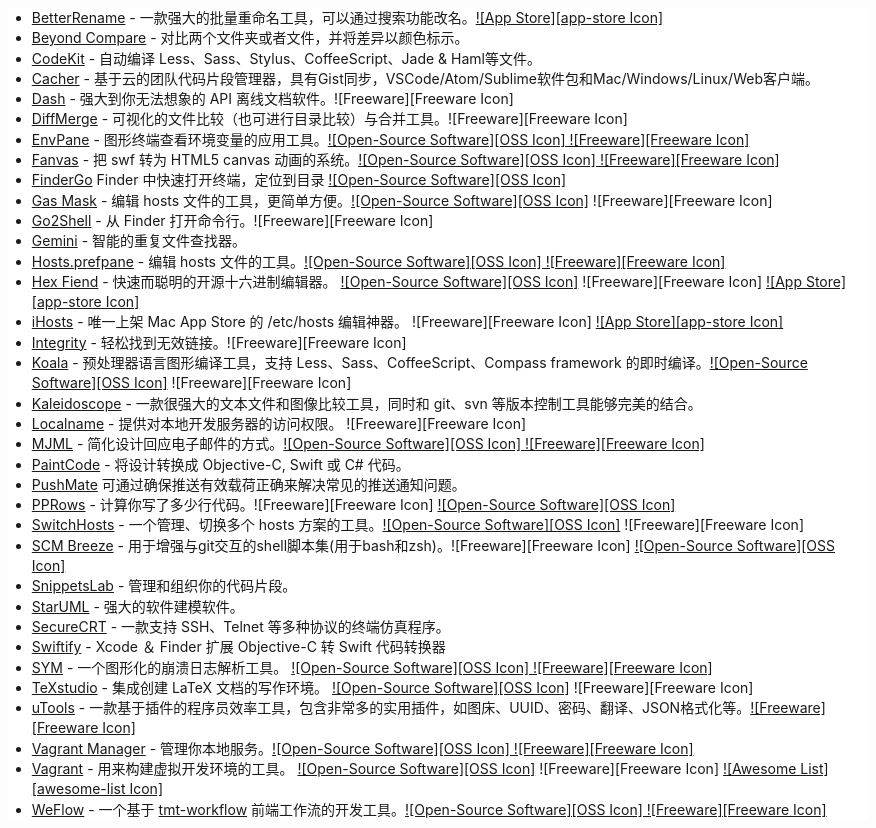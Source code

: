 * [BetterRename](http://www.publicspace.net/BetterRename/) - 一款强大的批量重命名工具，可以通过搜索功能改名。[![App Store][app-store Icon]](https://itunes.apple.com/cn/app/better-rename-9/id414209656)
* [Beyond Compare](http://www.scootersoftware.com/download.php) - 对比两个文件夹或者文件，并将差异以颜色标示。
* [CodeKit](https://codekitapp.com/) - 自动编译 Less、Sass、Stylus、CoffeeScript、Jade & Haml等文件。
* [Cacher](https://www.cacher.io/) - 基于云的团队代码片段管理器，具有Gist同步，VSCode/Atom/Sublime软件包和Mac/Windows/Linux/Web客户端。
* [Dash](https://kapeli.com/dash) - 强大到你无法想象的 API 离线文档软件。![Freeware][Freeware Icon]
* [DiffMerge](http://sourcegear.com/diffmerge/) - 可视化的文件比较（也可进行目录比较）与合并工具。![Freeware][Freeware Icon]
* [EnvPane](https://github.com/hschmidt/EnvPane) - 图形终端查看环境变量的应用工具。[![Open-Source Software][OSS Icon] ![Freeware][Freeware Icon]](https://github.com/hschmidt/EnvPane)
* [Fanvas](https://github.com/TencentOpen/Fanvas) - 把 swf 转为 HTML5 canvas 动画的系统。[![Open-Source Software][OSS Icon] ![Freeware][Freeware Icon]](https://github.com/oklai/koala/)
* [FinderGo](https://github.com/onmyway133/FinderGo) Finder 中快速打开终端，定位到目录 [![Open-Source Software][OSS Icon]](https://github.com/onmyway133/FinderGo)
* [Gas Mask](https://github.com/2ndalpha/gasmask) - 编辑 hosts 文件的工具，更简单方便。[![Open-Source Software][OSS Icon]](https://github.com/2ndalpha/gasmask) ![Freeware][Freeware Icon]
* [Go2Shell](http://zipzapmac.com/Go2Shell) - 从 Finder 打开命令行。![Freeware][Freeware Icon]
* [Gemini](https://macpaw.com/gemini) - 智能的重复文件查找器。
* [Hosts.prefpane](https://github.com/specialunderwear/Hosts.prefpane) - 编辑 hosts 文件的工具。[![Open-Source Software][OSS Icon] ![Freeware][Freeware Icon]](https://github.com/specialunderwear/Hosts.prefpane)
* [Hex Fiend](https://ridiculousfish.com/hexfiend/) - 快速而聪明的开源十六进制编辑器。 [![Open-Source Software][OSS Icon]](https://github.com/ridiculousfish/HexFiend/) ![Freeware][Freeware Icon] [![App Store][app-store Icon]](https://itunes.apple.com/cn/app/hex-fiend/id1342896380)
* [iHosts](https://en.toolinbox.net/iHosts/) - 唯一上架 Mac App Store 的 /etc/hosts 编辑神器。 ![Freeware][Freeware Icon] [![App Store][app-store Icon]](https://itunes.apple.com/cn/app/ihosts-%E7%BC%96%E8%BE%91%E7%A5%9E%E5%99%A8/id1102004240)
* [Integrity](http://peacockmedia.software/mac/integrity/free.html) - 轻松找到无效链接。![Freeware][Freeware Icon]
* [Koala](http://koala-app.com) - 预处理器语言图形编译工具，支持 Less、Sass、CoffeeScript、Compass framework 的即时编译。[![Open-Source Software][OSS Icon]](https://github.com/oklai/koala/) ![Freeware][Freeware Icon]
* [Kaleidoscope](http://www.kaleidoscopeapp.com/) - 一款很强大的文本文件和图像比较工具，同时和 git、svn 等版本控制工具能够完美的结合。
* [Localname](http://localname.io/) - 提供对本地开发服务器的访问权限。 ![Freeware][Freeware Icon]
* [MJML](https://mjmlio.github.io/mjml-app/) - 简化设计回应电子邮件的方式。[![Open-Source Software][OSS Icon] ![Freeware][Freeware Icon]](https://github.com/mjmlio/mjml)
* [PaintCode](https://www.paintcodeapp.com/) - 将设计转换成 Objective-C, Swift 或 C# 代码。
* [PushMate](https://pushmate.app) 可通过确保推送有效载荷正确来解决常见的推送通知问题。
* [PPRows](https://github.com/jkpang/PPRows) - 计算你写了多少行代码。![Freeware][Freeware Icon] [![Open-Source Software][OSS Icon]](https://github.com/jkpang/PPRows)
* [SwitchHosts](https://oldj.github.io/SwitchHosts/) - 一个管理、切换多个 hosts 方案的工具。[![Open-Source Software][OSS Icon]](https://github.com/oldj/SwitchHosts) ![Freeware][Freeware Icon]
* [SCM Breeze](https://github.com/scmbreeze/scm_breeze) - 用于增强与git交互的shell脚本集(用于bash和zsh)。![Freeware][Freeware Icon] [![Open-Source Software][OSS Icon]](https://github.com/scmbreeze/scm_breeze)
* [SnippetsLab](https://www.renfei.org/snippets-lab/) - 管理和组织你的代码片段。
* [StarUML](http://staruml.io) - 强大的软件建模软件。
* [SecureCRT](https://www.vandyke.com/products/securecrt/) - 一款支持 SSH、Telnet 等多种协议的终端仿真程序。
* [Swiftify](https://objectivec2swift.com/#/xcode-extension/) - Xcode ＆ Finder 扩展 Objective-C 转 Swift 代码转换器
* [SYM](https://github.com/zqqf16/SYM) - 一个图形化的崩溃日志解析工具。 [![Open-Source Software][OSS Icon] ![Freeware][Freeware Icon]](https://github.com/zqqf16/SYM)
* [TeXstudio](http://www.texstudio.org) - 集成创建 LaTeX 文档的写作环境。 [![Open-Source Software][OSS Icon]](https://sourceforge.net/projects/texstudio/) ![Freeware][Freeware Icon]
* [uTools](https://u.tools/) - 一款基于插件的程序员效率工具，包含非常多的实用插件，如图床、UUID、密码、翻译、JSON格式化等。[![Freeware][Freeware Icon]](https://u.tools/)
* [Vagrant Manager](http://vagrantmanager.com) - 管理你本地服务。[![Open-Source Software][OSS Icon] ![Freeware][Freeware Icon]](https://github.com/lanayotech/vagrant-manager/)
* [Vagrant](https://www.vagrantup.com) - 用来构建虚拟开发环境的工具。 [![Open-Source Software][OSS Icon]](https://github.com/mitchellh/vagrant) ![Freeware][Freeware Icon] [![Awesome List][awesome-list Icon]](https://github.com/iJackUA/awesome-vagrant#readme)
* [WeFlow](https://weflow.io/) - 一个基于 [tmt-workflow](https://github.com/Tencent/tmt-workflow) 前端工作流的开发工具。[![Open-Source Software][OSS Icon] ![Freeware][Freeware Icon]](https://github.com/Tencent/WeFlow)